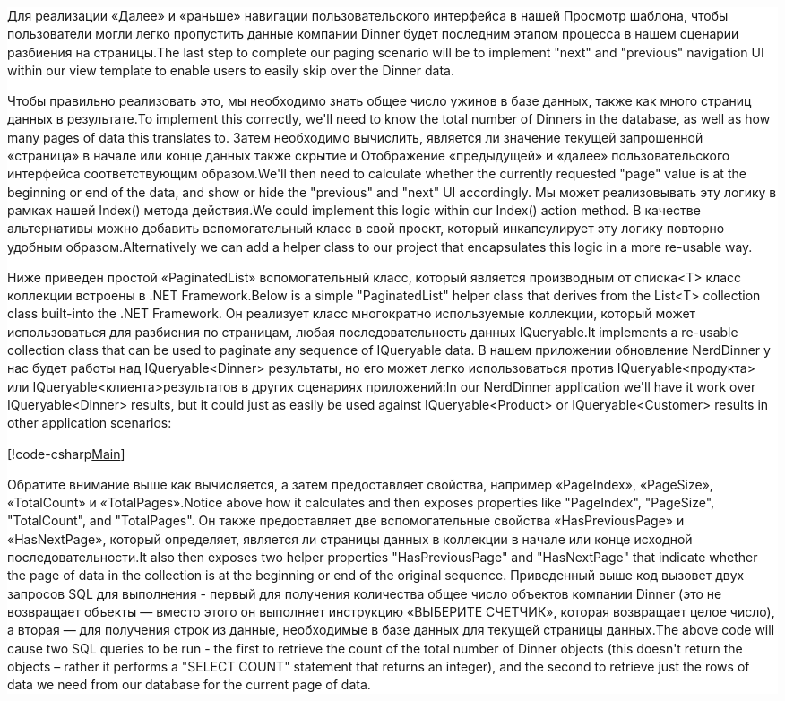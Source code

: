 <span data-ttu-id="13999-153">Для реализации «Далее» и «раньше» навигации пользовательского интерфейса в нашей Просмотр шаблона, чтобы пользователи могли легко пропустить данные компании Dinner будет последним этапом процесса в нашем сценарии разбиения на страницы.</span><span class="sxs-lookup"><span data-stu-id="13999-153">The last step to complete our paging scenario will be to implement "next" and "previous" navigation UI within our view template to enable users to easily skip over the Dinner data.</span></span>

<span data-ttu-id="13999-154">Чтобы правильно реализовать это, мы необходимо знать общее число ужинов в базе данных, также как много страниц данных в результате.</span><span class="sxs-lookup"><span data-stu-id="13999-154">To implement this correctly, we'll need to know the total number of Dinners in the database, as well as how many pages of data this translates to.</span></span> <span data-ttu-id="13999-155">Затем необходимо вычислить, является ли значение текущей запрошенной «страница» в начале или конце данных также скрытие и Отображение «предыдущей» и «далее» пользовательского интерфейса соответствующим образом.</span><span class="sxs-lookup"><span data-stu-id="13999-155">We'll then need to calculate whether the currently requested "page" value is at the beginning or end of the data, and show or hide the "previous" and "next" UI accordingly.</span></span> <span data-ttu-id="13999-156">Мы может реализовывать эту логику в рамках нашей Index() метода действия.</span><span class="sxs-lookup"><span data-stu-id="13999-156">We could implement this logic within our Index() action method.</span></span> <span data-ttu-id="13999-157">В качестве альтернативы можно добавить вспомогательный класс в свой проект, который инкапсулирует эту логику повторно удобным образом.</span><span class="sxs-lookup"><span data-stu-id="13999-157">Alternatively we can add a helper class to our project that encapsulates this logic in a more re-usable way.</span></span>

<span data-ttu-id="13999-158">Ниже приведен простой «PaginatedList» вспомогательный класс, который является производным от списка&lt;T&gt; класс коллекции встроены в .NET Framework.</span><span class="sxs-lookup"><span data-stu-id="13999-158">Below is a simple "PaginatedList" helper class that derives from the List&lt;T&gt; collection class built-into the .NET Framework.</span></span> <span data-ttu-id="13999-159">Он реализует класс многократно используемые коллекции, который может использоваться для разбиения по страницам, любая последовательность данных IQueryable.</span><span class="sxs-lookup"><span data-stu-id="13999-159">It implements a re-usable collection class that can be used to paginate any sequence of IQueryable data.</span></span> <span data-ttu-id="13999-160">В нашем приложении обновление NerdDinner у нас будет работы над IQueryable&lt;Dinner&gt; результаты, но его может легко использоваться против IQueryable&lt;продукта&gt; или IQueryable&lt;клиента&gt;результатов в других сценариях приложений:</span><span class="sxs-lookup"><span data-stu-id="13999-160">In our NerdDinner application we'll have it work over IQueryable&lt;Dinner&gt; results, but it could just as easily be used against IQueryable&lt;Product&gt; or IQueryable&lt;Customer&gt; results in other application scenarios:</span></span>

[!code-csharp[Main](implement-efficient-data-paging/samples/sample7.cs)]

<span data-ttu-id="13999-161">Обратите внимание выше как вычисляется, а затем предоставляет свойства, например «PageIndex», «PageSize», «TotalCount» и «TotalPages».</span><span class="sxs-lookup"><span data-stu-id="13999-161">Notice above how it calculates and then exposes properties like "PageIndex", "PageSize", "TotalCount", and "TotalPages".</span></span> <span data-ttu-id="13999-162">Он также предоставляет две вспомогательные свойства «HasPreviousPage» и «HasNextPage», который определяет, является ли страницы данных в коллекции в начале или конце исходной последовательности.</span><span class="sxs-lookup"><span data-stu-id="13999-162">It also then exposes two helper properties "HasPreviousPage" and "HasNextPage" that indicate whether the page of data in the collection is at the beginning or end of the original sequence.</span></span> <span data-ttu-id="13999-163">Приведенный выше код вызовет двух запросов SQL для выполнения - первый для получения количества общее число объектов компании Dinner (это не возвращает объекты — вместо этого он выполняет инструкцию «ВЫБЕРИТЕ СЧЕТЧИК», которая возвращает целое число), а вторая — для получения строк из данные, необходимые в базе данных для текущей страницы данных.</span><span class="sxs-lookup"><span data-stu-id="13999-163">The above code will cause two SQL queries to be run - the first to retrieve the count of the total number of Dinner objects (this doesn't return the objects – rather it performs a "SELECT COUNT" statement that returns an integer), and the second to retrieve just the rows of data we need from our database for the current page of data.</span></span>
